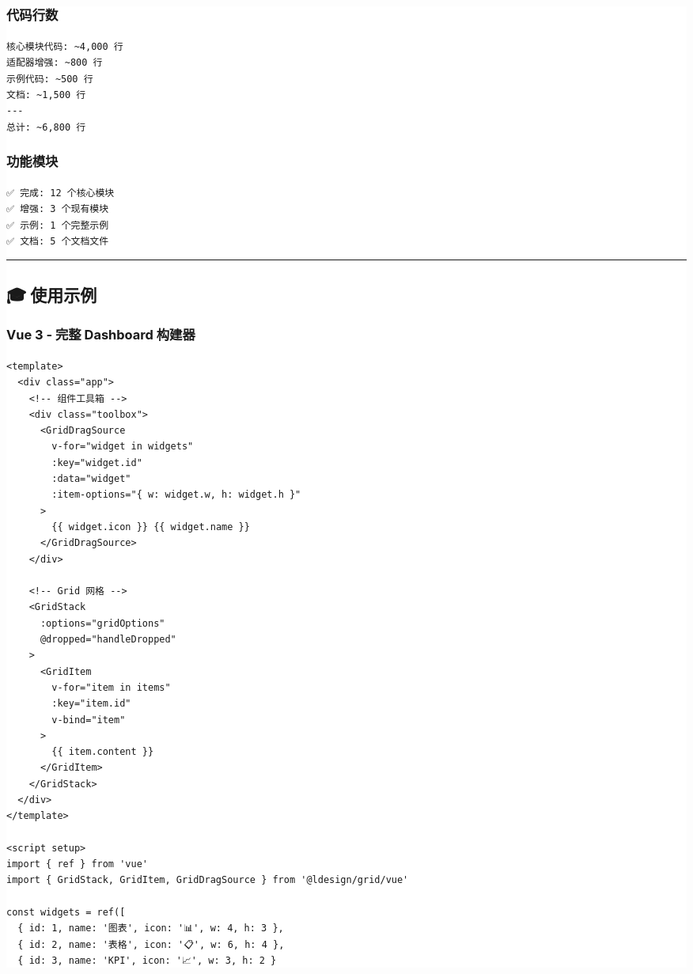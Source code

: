 ### 代码行数
```
核心模块代码: ~4,000 行
适配器增强: ~800 行
示例代码: ~500 行
文档: ~1,500 行
---
总计: ~6,800 行
```

### 功能模块
```
✅ 完成: 12 个核心模块
✅ 增强: 3 个现有模块
✅ 示例: 1 个完整示例
✅ 文档: 5 个文档文件
```

---

## 🎓 使用示例

### Vue 3 - 完整 Dashboard 构建器

```vue
<template>
  <div class="app">
    <!-- 组件工具箱 -->
    <div class="toolbox">
      <GridDragSource
        v-for="widget in widgets"
        :key="widget.id"
        :data="widget"
        :item-options="{ w: widget.w, h: widget.h }"
      >
        {{ widget.icon }} {{ widget.name }}
      </GridDragSource>
    </div>

    <!-- Grid 网格 -->
    <GridStack 
      :options="gridOptions"
      @dropped="handleDropped"
    >
      <GridItem
        v-for="item in items"
        :key="item.id"
        v-bind="item"
      >
        {{ item.content }}
      </GridItem>
    </GridStack>
  </div>
</template>

<script setup>
import { ref } from 'vue'
import { GridStack, GridItem, GridDragSource } from '@ldesign/grid/vue'

const widgets = ref([
  { id: 1, name: '图表', icon: '📊', w: 4, h: 3 },
  { id: 2, name: '表格', icon: '📋', w: 6, h: 4 },
  { id: 3, name: 'KPI', icon: '📈', w: 3, h: 2 }
```
